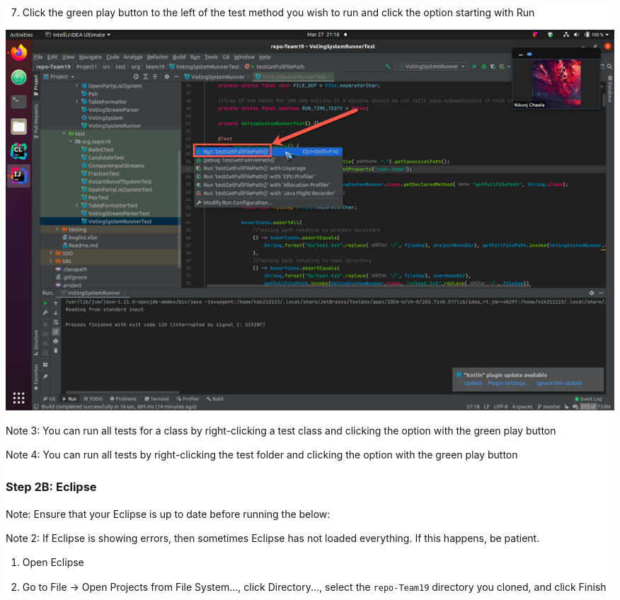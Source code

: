 7. Click the green play button to the left of the test method you wish to run and click the option starting with Run

![misc/readme-resources/intellij_run_test.png](misc/readme-resources/intellij_run_test.png)

Note 3: You can run all tests for a class by right-clicking a test class and clicking the option with the green play button

Note 4: You can run all tests by right-clicking the test folder and clicking the option with the green play button

### Step 2B: Eclipse

Note: Ensure that your Eclipse is up to date before running the below:

Note 2: If Eclipse is showing errors, then sometimes Eclipse has not loaded everything. If this happens, be patient.

1. Open Eclipse

2. Go to File → Open Projects from File System..., click Directory..., select the `repo-Team19` directory you cloned, and click Finish
